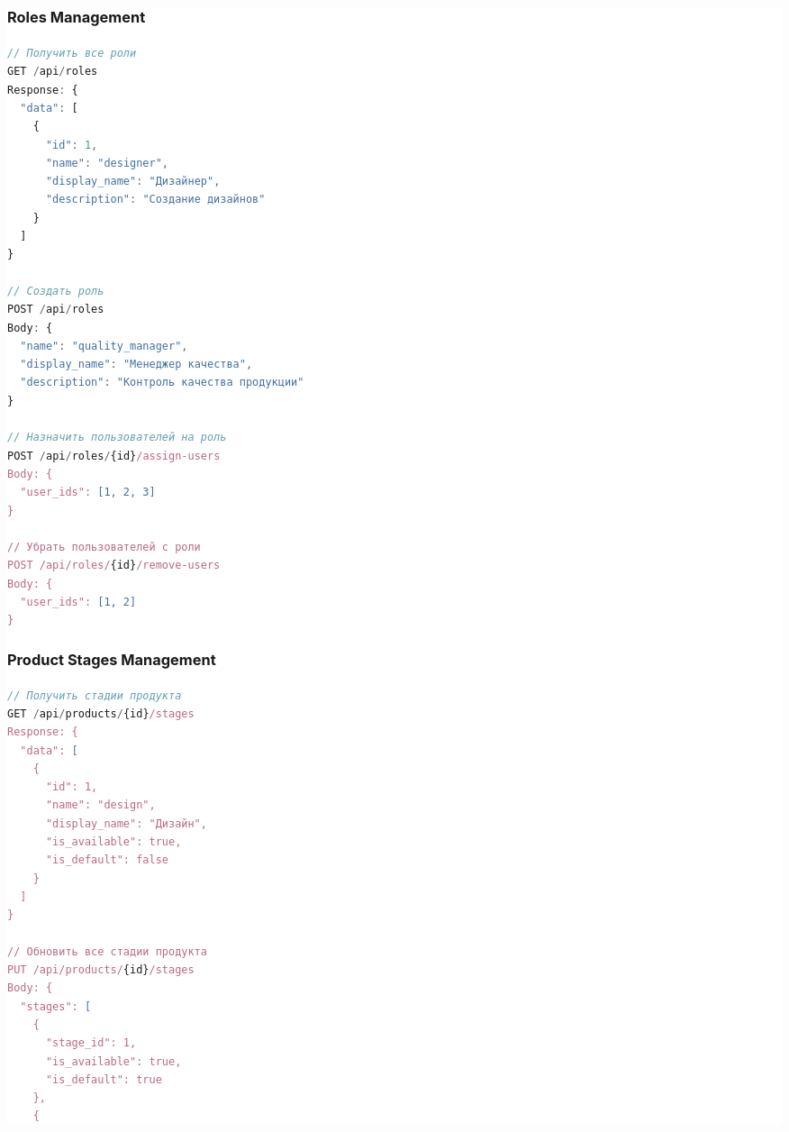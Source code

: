 ### Roles Management

```javascript
// Получить все роли
GET /api/roles
Response: {
  "data": [
    {
      "id": 1,
      "name": "designer",
      "display_name": "Дизайнер",
      "description": "Создание дизайнов"
    }
  ]
}

// Создать роль
POST /api/roles
Body: {
  "name": "quality_manager",
  "display_name": "Менеджер качества",
  "description": "Контроль качества продукции"
}

// Назначить пользователей на роль
POST /api/roles/{id}/assign-users
Body: {
  "user_ids": [1, 2, 3]
}

// Убрать пользователей с роли
POST /api/roles/{id}/remove-users
Body: {
  "user_ids": [1, 2]
}
```

### Product Stages Management

```javascript
// Получить стадии продукта
GET /api/products/{id}/stages
Response: {
  "data": [
    {
      "id": 1,
      "name": "design",
      "display_name": "Дизайн",
      "is_available": true,
      "is_default": false
    }
  ]
}

// Обновить все стадии продукта
PUT /api/products/{id}/stages
Body: {
  "stages": [
    {
      "stage_id": 1,
      "is_available": true,
      "is_default": true
    },
    {
```